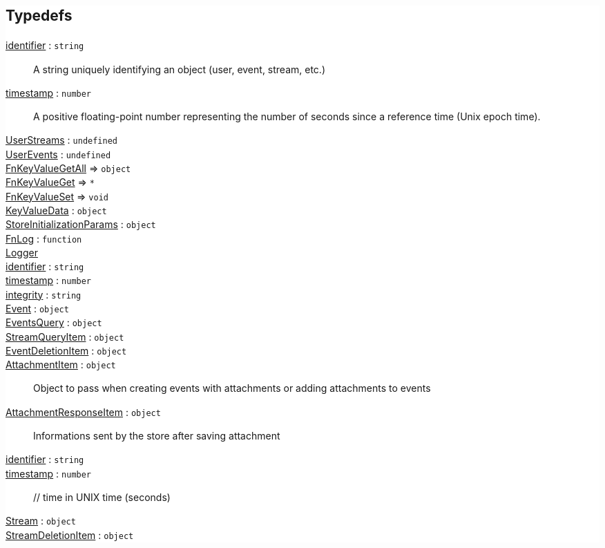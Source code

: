 ## Typedefs

<dl>
<dt><a href="#identifier">identifier</a> : <code>string</code></dt>
<dd><p>A string uniquely identifying an object (user, event, stream, etc.)</p>
</dd>
<dt><a href="#timestamp">timestamp</a> : <code>number</code></dt>
<dd><p>A positive floating-point number representing the number of seconds since a reference time (Unix epoch time).</p>
</dd>
<dt><a href="#UserStreams">UserStreams</a> : <code>undefined</code></dt>
<dd></dd>
<dt><a href="#UserEvents">UserEvents</a> : <code>undefined</code></dt>
<dd></dd>
<dt><a href="#FnKeyValueGetAll">FnKeyValueGetAll</a> ⇒ <code>object</code></dt>
<dd></dd>
<dt><a href="#FnKeyValueGet">FnKeyValueGet</a> ⇒ <code>*</code></dt>
<dd></dd>
<dt><a href="#FnKeyValueSet">FnKeyValueSet</a> ⇒ <code>void</code></dt>
<dd></dd>
<dt><a href="#KeyValueData">KeyValueData</a> : <code>object</code></dt>
<dd></dd>
<dt><a href="#StoreInitializationParams">StoreInitializationParams</a> : <code>object</code></dt>
<dd></dd>
<dt><a href="#FnLog">FnLog</a> : <code>function</code></dt>
<dd></dd>
<dt><a href="#Logger">Logger</a></dt>
<dd></dd>
<dt><a href="#identifier">identifier</a> : <code>string</code></dt>
<dd></dd>
<dt><a href="#timestamp">timestamp</a> : <code>number</code></dt>
<dd></dd>
<dt><a href="#integrity">integrity</a> : <code>string</code></dt>
<dd></dd>
<dt><a href="#Event">Event</a> : <code>object</code></dt>
<dd></dd>
<dt><a href="#EventsQuery">EventsQuery</a> : <code>object</code></dt>
<dd></dd>
<dt><a href="#StreamQueryItem">StreamQueryItem</a> : <code>object</code></dt>
<dd></dd>
<dt><a href="#EventDeletionItem">EventDeletionItem</a> : <code>object</code></dt>
<dd></dd>
<dt><a href="#AttachmentItem">AttachmentItem</a> : <code>object</code></dt>
<dd><p>Object to pass when creating events with attachments or adding attachments to events</p>
</dd>
<dt><a href="#AttachmentResponseItem">AttachmentResponseItem</a> : <code>object</code></dt>
<dd><p>Informations sent by the store after saving attachment</p>
</dd>
<dt><a href="#identifier">identifier</a> : <code>string</code></dt>
<dd></dd>
<dt><a href="#timestamp">timestamp</a> : <code>number</code></dt>
<dd><p>// time in UNIX time (seconds)</p>
</dd>
<dt><a href="#Stream">Stream</a> : <code>object</code></dt>
<dd></dd>
<dt><a href="#StreamDeletionItem">StreamDeletionItem</a> : <code>object</code></dt>
<dd></dd>
</dl>
